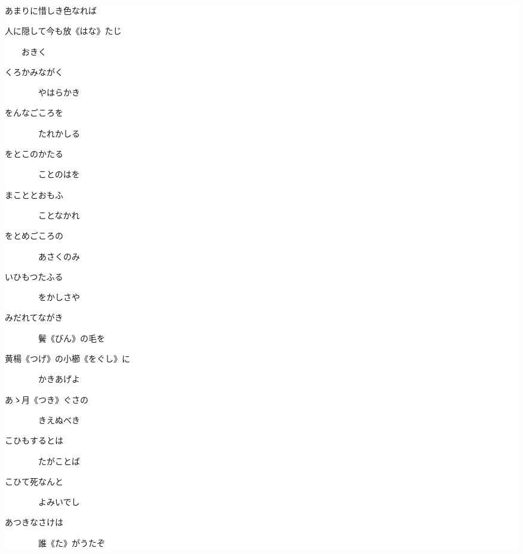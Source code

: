 あまりに惜しき色なれば

人に隠して今も放《はな》たじ



　　おきく



くろかみながく

　　　　やはらかき

をんなごころを

　　　　たれかしる



をとこのかたる

　　　　ことのはを

まこととおもふ

　　　　ことなかれ



をとめごころの

　　　　あさくのみ

いひもつたふる

　　　　をかしさや



みだれてながき

　　　　鬢《びん》の毛を

黄楊《つげ》の小櫛《をぐし》に

　　　　かきあげよ



あゝ月《つき》ぐさの

　　　　きえぬべき

こひもするとは

　　　　たがことば



こひて死なんと

　　　　よみいでし

あつきなさけは

　　　　誰《た》がうたぞ


